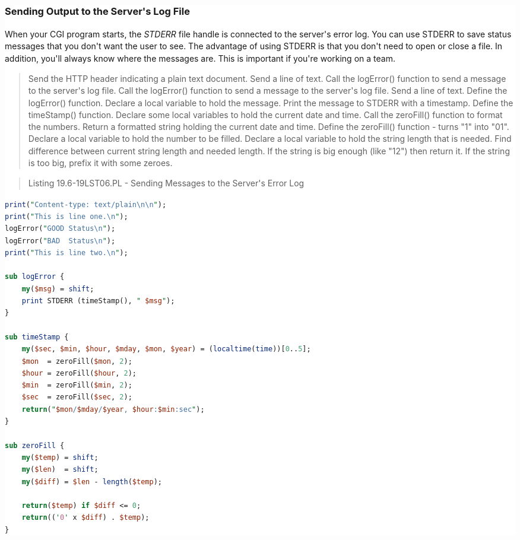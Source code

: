 ### Sending Output to the Server's Log File

When your CGI program starts, the *STDERR* file handle is connected to the server's error log. You can use STDERR to save status messages that you don't want the user to see. The advantage of using STDERR is that you don't need to open or close a file. In addition, you'll always know where the messages are. This is important if you're working on a team. 

> Send the HTTP header indicating a plain text document. 
> Send a line of text. 
> Call the logError() function to send a message to the server's log file. 
> Call the logError() function to send a message to the server's log file. 
> Send a line of text. 
> Define the logError() function. 
> Declare a local variable to hold the message. 
> Print the message to STDERR with a timestamp. 
> Define the timeStamp() function. 
> Declare some local variables to hold the current date and time. 
> Call the zeroFill() function to format the numbers. 
> Return a formatted string holding the current date and time. 
> Define the zeroFill() function - turns "1" into "01". 
> Declare a local variable to hold the number to be filled. 
> Declare a local variable to hold the string length that is needed. 
> Find difference between current string length and needed length. 
> If the string is big enough (like "12") then return it. 
> If the string is too big, prefix it with some zeroes.

> Listing 19.6-19LST06.PL - Sending Messages to the Server's Error Log

```perl
print("Content-type: text/plain\n\n");
print("This is line one.\n");
logError("GOOD Status\n");
logError("BAD  Status\n");
print("This is line two.\n");

sub logError {
    my($msg) = shift;
    print STDERR (timeStamp(), " $msg");
}

sub timeStamp {
    my($sec, $min, $hour, $mday, $mon, $year) = (localtime(time))[0..5];
    $mon  = zeroFill($mon, 2);
    $hour = zeroFill($hour, 2);
    $min  = zeroFill($min, 2);
    $sec  = zeroFill($sec, 2);
    return("$mon/$mday/$year, $hour:$min:sec");
}

sub zeroFill {
    my($temp) = shift;
    my($len)  = shift;
    my($diff) = $len - length($temp);

    return($temp) if $diff <= 0;
    return(('0' x $diff) . $temp);
}
```
